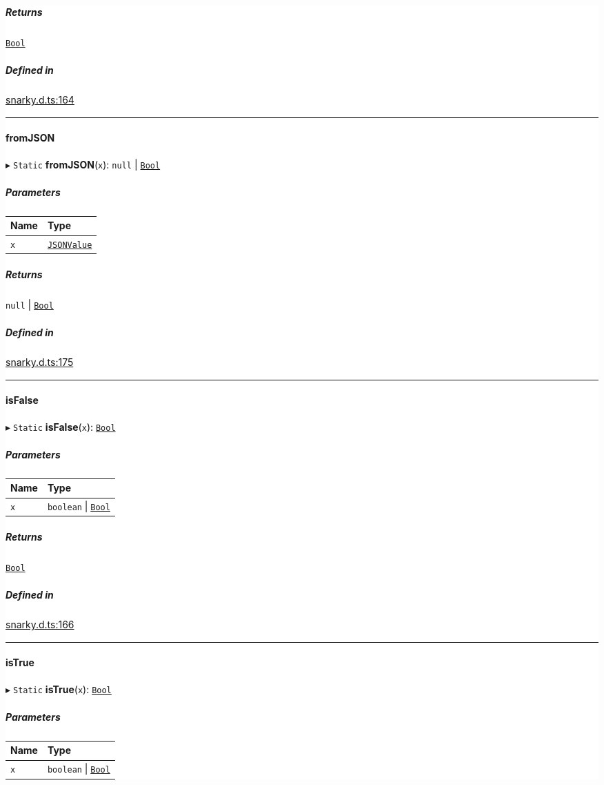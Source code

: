 ##### Returns

[`Bool`](#classesboolmd)

##### Defined in

[snarky.d.ts:164](https://github.com/MartinMinkov/snarkyjs/blob/4ba764b/src/snarky.d.ts#L164)

---

#### fromJSON

▸ `Static` **fromJSON**(`x`): `null` \| [`Bool`](#classesboolmd)

##### Parameters

| Name | Type                      |
| :--- | :------------------------ |
| `x`  | [`JSONValue`](#jsonvalue) |

##### Returns

`null` \| [`Bool`](#classesboolmd)

##### Defined in

[snarky.d.ts:175](https://github.com/MartinMinkov/snarkyjs/blob/4ba764b/src/snarky.d.ts#L175)

---

#### isFalse

▸ `Static` **isFalse**(`x`): [`Bool`](#classesboolmd)

##### Parameters

| Name | Type                                  |
| :--- | :------------------------------------ |
| `x`  | `boolean` \| [`Bool`](#classesboolmd) |

##### Returns

[`Bool`](#classesboolmd)

##### Defined in

[snarky.d.ts:166](https://github.com/MartinMinkov/snarkyjs/blob/4ba764b/src/snarky.d.ts#L166)

---

#### isTrue

▸ `Static` **isTrue**(`x`): [`Bool`](#classesboolmd)

##### Parameters

| Name | Type                                  |
| :--- | :------------------------------------ |
| `x`  | `boolean` \| [`Bool`](#classesboolmd) |
